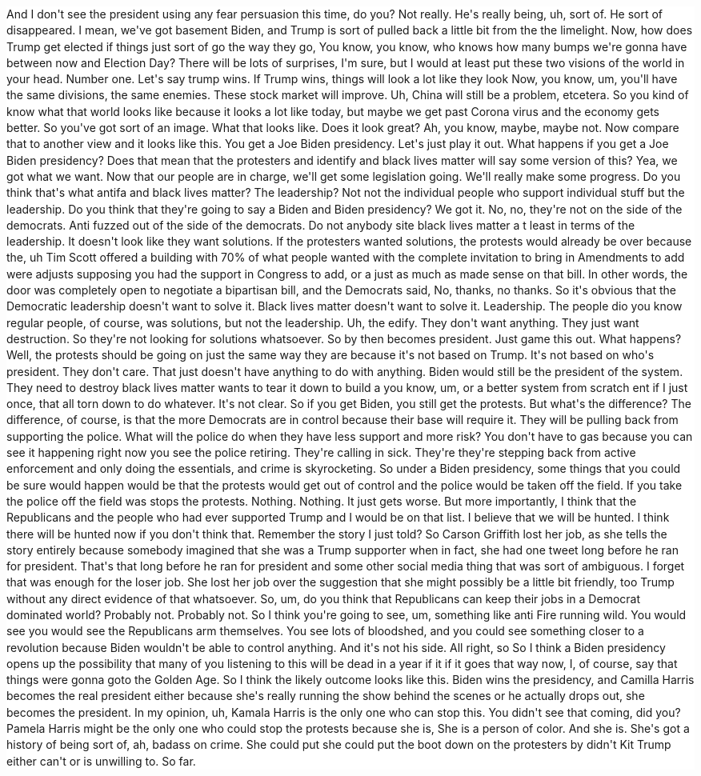 And I don't see the president using any fear persuasion this time, do you? Not really. He's really being, uh, sort of. He sort of disappeared. I mean, we've got basement Biden, and Trump is sort of pulled back a little bit from the the limelight. Now, how does Trump get elected if things just sort of go the way they go, You know, you know, who knows how many bumps we're gonna have between now and Election Day? There will be lots of surprises, I'm sure, but I would at least put these two visions of the world in your head. Number one. Let's say trump wins. If Trump wins, things will look a lot like they look Now, you know, um, you'll have the same divisions, the same enemies. These stock market will improve. Uh, China will still be a problem, etcetera. So you kind of know what that world looks like because it looks a lot like today, but maybe we get past Corona virus and the economy gets better. So you've got sort of an image. What that looks like. Does it look great? Ah, you know, maybe, maybe not. Now compare that to another view and it looks like this. You get a Joe Biden presidency. Let's just play it out. What happens if you get a Joe Biden presidency? Does that mean that the protesters and identify and black lives matter will say some version of this? Yea, we got what we want. Now that our people are in charge, we'll get some legislation going. We'll really make some progress. Do you think that's what antifa and black lives matter? The leadership? Not not the individual people who support individual stuff but the leadership. Do you think that they're going to say a Biden and Biden presidency? We got it. No, no, they're not on the side of the democrats. Anti fuzzed out of the side of the democrats. Do not anybody site black lives matter a t least in terms of the leadership. It doesn't look like they want solutions. If the protesters wanted solutions, the protests would already be over because the, uh Tim Scott offered a building with 70% of what people wanted with the complete invitation to bring in Amendments to add were adjusts supposing you had the support in Congress to add, or a just as much as made sense on that bill. In other words, the door was completely open to negotiate a bipartisan bill, and the Democrats said, No, thanks, no thanks. So it's obvious that the Democratic leadership doesn't want to solve it. Black lives matter doesn't want to solve it. Leadership. The people dio you know regular people, of course, was solutions, but not the leadership. Uh, the edify. They don't want anything. They just want destruction. So they're not looking for solutions whatsoever. So by then becomes president. Just game this out. What happens? Well, the protests should be going on just the same way they are because it's not based on Trump. It's not based on who's president. They don't care. That just doesn't have anything to do with anything. Biden would still be the president of the system. They need to destroy black lives matter wants to tear it down to build a you know, um, or a better system from scratch ent if I just once, that all torn down to do whatever. It's not clear. So if you get Biden, you still get the protests. But what's the difference? The difference, of course, is that the more Democrats are in control because their base will require it. They will be pulling back from supporting the police. What will the police do when they have less support and more risk? You don't have to gas because you can see it happening right now you see the police retiring. They're calling in sick. They're they're stepping back from active enforcement and only doing the essentials, and crime is skyrocketing. So under a Biden presidency, some things that you could be sure would happen would be that the protests would get out of control and the police would be taken off the field. If you take the police off the field was stops the protests. Nothing. Nothing. It just gets worse. But more importantly, I think that the Republicans and the people who had ever supported Trump and I would be on that list. I believe that we will be hunted. I think there will be hunted now if you don't think that. Remember the story I just told? So Carson Griffith lost her job, as she tells the story entirely because somebody imagined that she was a Trump supporter when in fact, she had one tweet long before he ran for president. That's that long before he ran for president and some other social media thing that was sort of ambiguous. I forget that was enough for the loser job. She lost her job over the suggestion that she might possibly be a little bit friendly, too Trump without any direct evidence of that whatsoever. So, um, do you think that Republicans can keep their jobs in a Democrat dominated world? Probably not. Probably not. So I think you're going to see, um, something like anti Fire running wild. You would see you would see the Republicans arm themselves. You see lots of bloodshed, and you could see something closer to a revolution because Biden wouldn't be able to control anything. And it's not his side. All right, so So I think a Biden presidency opens up the possibility that many of you listening to this will be dead in a year if it if it goes that way now, I, of course, say that things were gonna goto the Golden Age. So I think the likely outcome looks like this. Biden wins the presidency, and Camilla Harris becomes the real president either because she's really running the show behind the scenes or he actually drops out, she becomes the president. In my opinion, uh, Kamala Harris is the only one who can stop this. You didn't see that coming, did you? Pamela Harris might be the only one who could stop the protests because she is, She is a person of color. And she is. She's got a history of being sort of, ah, badass on crime. She could put she could put the boot down on the protesters by didn't Kit Trump either can't or is unwilling to. So far.